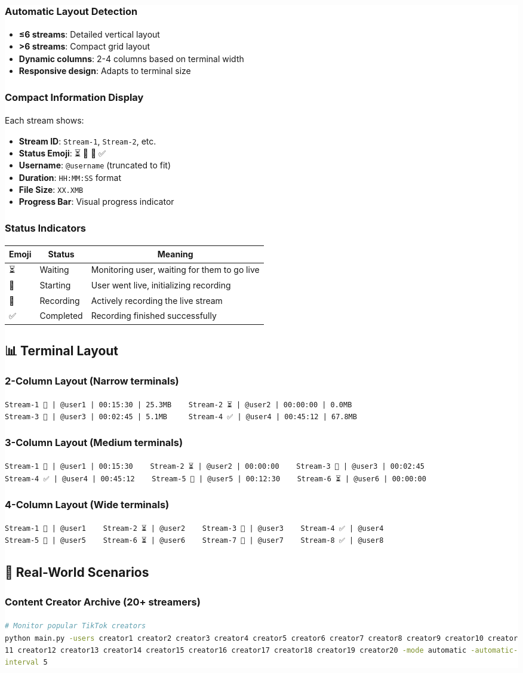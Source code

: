 ### **Automatic Layout Detection**
- **≤6 streams**: Detailed vertical layout
- **>6 streams**: Compact grid layout
- **Dynamic columns**: 2-4 columns based on terminal width
- **Responsive design**: Adapts to terminal size

### **Compact Information Display**
Each stream shows:
- **Stream ID**: `Stream-1`, `Stream-2`, etc.
- **Status Emoji**: ⏳ 🔄 🔴 ✅
- **Username**: `@username` (truncated to fit)
- **Duration**: `HH:MM:SS` format
- **File Size**: `XX.XMB`
- **Progress Bar**: Visual progress indicator

### **Status Indicators**
| Emoji | Status | Meaning |
|-------|--------|---------|
| ⏳ | Waiting | Monitoring user, waiting for them to go live |
| 🔄 | Starting | User went live, initializing recording |
| 🔴 | Recording | Actively recording the live stream |
| ✅ | Completed | Recording finished successfully |

## 📊 **Terminal Layout**

### **2-Column Layout** (Narrow terminals)
```
Stream-1 🔴 | @user1 | 00:15:30 | 25.3MB    Stream-2 ⏳ | @user2 | 00:00:00 | 0.0MB
Stream-3 🔄 | @user3 | 00:02:45 | 5.1MB     Stream-4 ✅ | @user4 | 00:45:12 | 67.8MB
```

### **3-Column Layout** (Medium terminals)  
```
Stream-1 🔴 | @user1 | 00:15:30    Stream-2 ⏳ | @user2 | 00:00:00    Stream-3 🔄 | @user3 | 00:02:45
Stream-4 ✅ | @user4 | 00:45:12    Stream-5 🔴 | @user5 | 00:12:30    Stream-6 ⏳ | @user6 | 00:00:00
```

### **4-Column Layout** (Wide terminals)
```
Stream-1 🔴 | @user1    Stream-2 ⏳ | @user2    Stream-3 🔄 | @user3    Stream-4 ✅ | @user4
Stream-5 🔴 | @user5    Stream-6 ⏳ | @user6    Stream-7 🔄 | @user7    Stream-8 ✅ | @user8
```

## 🎯 **Real-World Scenarios**

### **Content Creator Archive** (20+ streamers)
```bash
# Monitor popular TikTok creators
python main.py -users creator1 creator2 creator3 creator4 creator5 creator6 creator7 creator8 creator9 creator10 creator11 creator12 creator13 creator14 creator15 creator16 creator17 creator18 creator19 creator20 -mode automatic -automatic-interval 5
```
